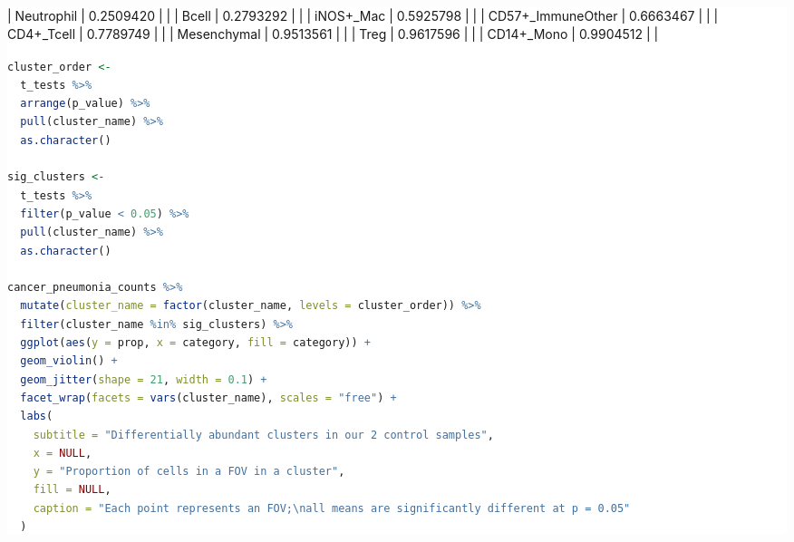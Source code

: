 | Neutrophil         | 0.2509420 |             |
| Bcell              | 0.2793292 |             |
| iNOS+\_Mac         | 0.5925798 |             |
| CD57+\_ImmuneOther | 0.6663467 |             |
| CD4+\_Tcell        | 0.7789749 |             |
| Mesenchymal        | 0.9513561 |             |
| Treg               | 0.9617596 |             |
| CD14+\_Mono        | 0.9904512 |             |

``` r
cluster_order <- 
  t_tests %>% 
  arrange(p_value) %>% 
  pull(cluster_name) %>% 
  as.character()

sig_clusters <- 
  t_tests %>% 
  filter(p_value < 0.05) %>% 
  pull(cluster_name) %>% 
  as.character()

cancer_pneumonia_counts %>% 
  mutate(cluster_name = factor(cluster_name, levels = cluster_order)) %>% 
  filter(cluster_name %in% sig_clusters) %>% 
  ggplot(aes(y = prop, x = category, fill = category)) + 
  geom_violin() + 
  geom_jitter(shape = 21, width = 0.1) + 
  facet_wrap(facets = vars(cluster_name), scales = "free") + 
  labs(
    subtitle = "Differentially abundant clusters in our 2 control samples",
    x = NULL, 
    y = "Proportion of cells in a FOV in a cluster", 
    fill = NULL, 
    caption = "Each point represents an FOV;\nall means are significantly different at p = 0.05"
  )
```
